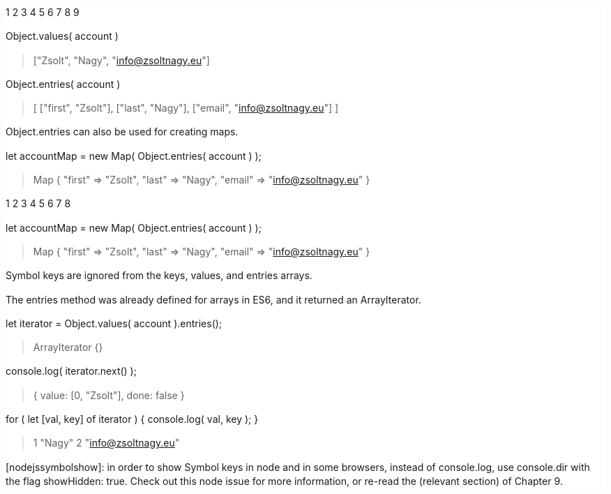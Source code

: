1
2
3
4
5
6
7
8
9
 
Object.values( account )
> ["Zsolt", "Nagy", "info@zsoltnagy.eu"]
 
Object.entries( account ) 
>  [ ["first", "Zsolt"], 
     ["last", "Nagy"], 
     ["email", "info@zsoltnagy.eu"] ]
 
Object.entries can also be used for creating maps.



let accountMap = new Map( Object.entries( account ) );
> Map {
    "first" => "Zsolt", 
    "last"  => "Nagy", 
    "email" => "info@zsoltnagy.eu"
  }

1
2
3
4
5
6
7
8
 
let accountMap = new Map( Object.entries( account ) );
> Map {
    "first" => "Zsolt", 
    "last"  => "Nagy", 
    "email" => "info@zsoltnagy.eu"
  }
 
Symbol keys are ignored from the keys, values, and entries arrays.

The entries method was already defined for arrays in ES6, and it returned an ArrayIterator.



let iterator = Object.values( account ).entries();
> ArrayIterator {}

console.log( iterator.next() );
> { value: [0, "Zsolt"], done: false }

for ( let [val, key] of iterator ) {
    console.log( val, key );
}
> 1 "Nagy"
> 2 "info@zsoltnagy.eu"


[nodejssymbolshow]: in order to show Symbol keys in node and in some browsers, instead of console.log, use console.dir with the flag showHidden: true. Check out this node issue for more information, or re-read the (relevant section) of Chapter 9.